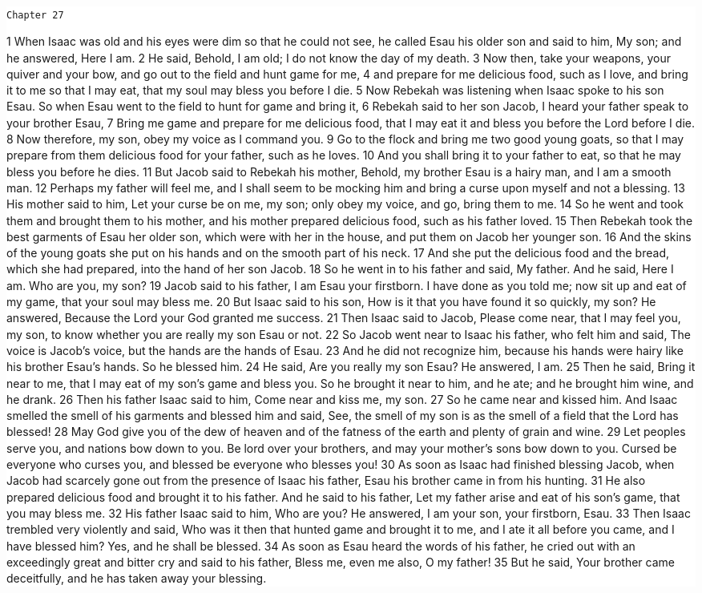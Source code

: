 	Chapter 27

1	When Isaac was old and his eyes were dim so that he could not see, he called Esau his older son and said to him, My son; and he answered, Here I am.
2	He said, Behold, I am old; I do not know the day of my death.
3	Now then, take your weapons, your quiver and your bow, and go out to the field and hunt game for me,
4	and prepare for me delicious food, such as I love, and bring it to me so that I may eat, that my soul may bless you before I die.
5	Now Rebekah was listening when Isaac spoke to his son Esau. So when Esau went to the field to hunt for game and bring it,
6	Rebekah said to her son Jacob, I heard your father speak to your brother Esau,
7	Bring me game and prepare for me delicious food, that I may eat it and bless you before the Lord before I die.
8	Now therefore, my son, obey my voice as I command you.
9	Go to the flock and bring me two good young goats, so that I may prepare from them delicious food for your father, such as he loves.
10	And you shall bring it to your father to eat, so that he may bless you before he dies.
11	But Jacob said to Rebekah his mother, Behold, my brother Esau is a hairy man, and I am a smooth man.
12	Perhaps my father will feel me, and I shall seem to be mocking him and bring a curse upon myself and not a blessing.
13	His mother said to him, Let your curse be on me, my son; only obey my voice, and go, bring them to me.
14	So he went and took them and brought them to his mother, and his mother prepared delicious food, such as his father loved.
15	Then Rebekah took the best garments of Esau her older son, which were with her in the house, and put them on Jacob her younger son.
16	And the skins of the young goats she put on his hands and on the smooth part of his neck.
17	And she put the delicious food and the bread, which she had prepared, into the hand of her son Jacob.
18	So he went in to his father and said, My father. And he said, Here I am. Who are you, my son?
19	Jacob said to his father, I am Esau your firstborn. I have done as you told me; now sit up and eat of my game, that your soul may bless me.
20	But Isaac said to his son, How is it that you have found it so quickly, my son? He answered, Because the Lord your God granted me success.
21	Then Isaac said to Jacob, Please come near, that I may feel you, my son, to know whether you are really my son Esau or not.
22	So Jacob went near to Isaac his father, who felt him and said, The voice is Jacob’s voice, but the hands are the hands of Esau.
23	And he did not recognize him, because his hands were hairy like his brother Esau’s hands. So he blessed him.
24	He said, Are you really my son Esau? He answered, I am.
25	Then he said, Bring it near to me, that I may eat of my son’s game and bless you. So he brought it near to him, and he ate; and he brought him wine, and he drank.
26	Then his father Isaac said to him, Come near and kiss me, my son.
27	So he came near and kissed him. And Isaac smelled the smell of his garments and blessed him and said, See, the smell of my son is as the smell of a field that the Lord has blessed!
28	May God give you of the dew of heaven and of the fatness of the earth and plenty of grain and wine.
29	Let peoples serve you, and nations bow down to you. Be lord over your brothers, and may your mother’s sons bow down to you. Cursed be everyone who curses you, and blessed be everyone who blesses you!
30	As soon as Isaac had finished blessing Jacob, when Jacob had scarcely gone out from the presence of Isaac his father, Esau his brother came in from his hunting.
31	He also prepared delicious food and brought it to his father. And he said to his father, Let my father arise and eat of his son’s game, that you may bless me.
32	His father Isaac said to him, Who are you? He answered, I am your son, your firstborn, Esau.
33	Then Isaac trembled very violently and said, Who was it then that hunted game and brought it to me, and I ate it all before you came, and I have blessed him? Yes, and he shall be blessed.
34	As soon as Esau heard the words of his father, he cried out with an exceedingly great and bitter cry and said to his father, Bless me, even me also, O my father!
35	But he said, Your brother came deceitfully, and he has taken away your blessing.